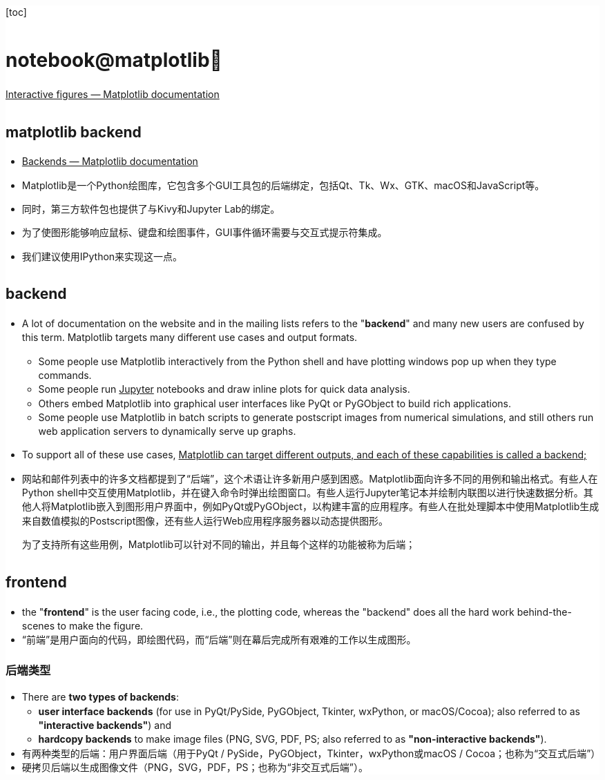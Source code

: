[toc]

#  notebook@matplotlib🎈

[Interactive figures — Matplotlib  documentation](https://matplotlib.org/stable/users/explain/interactive.html)

## matplotlib backend

- [Backends — Matplotlib documentation](https://matplotlib.org/stable/users/explain/backends.html)

- Matplotlib是一个Python绘图库，它包含多个GUI工具包的后端绑定，包括Qt、Tk、Wx、GTK、macOS和JavaScript等。
- 同时，第三方软件包也提供了与Kivy和Jupyter Lab的绑定。
- 为了使图形能够响应鼠标、键盘和绘图事件，GUI事件循环需要与交互式提示符集成。
- 我们建议使用IPython来实现这一点。

## backend

- A lot of documentation on the website and in the mailing lists refers to the "**backend**" and many new users are confused by this term. Matplotlib targets many different use cases and output formats. 

  - Some people use Matplotlib interactively from the Python shell and have plotting windows pop up when they type commands. 
  - Some people run [Jupyter](https://jupyter.org/) notebooks and draw inline plots for quick data analysis. 
  - Others embed Matplotlib into graphical user interfaces like PyQt or PyGObject to build rich applications. 
  - Some people use Matplotlib in batch scripts to generate postscript images from numerical simulations, and still others run web application servers to dynamically serve up graphs.

- To support all of these use cases, <u>Matplotlib can target different outputs, and each of these capabilities is called a backend;</u> 

- 网站和邮件列表中的许多文档都提到了“后端”，这个术语让许多新用户感到困惑。Matplotlib面向许多不同的用例和输出格式。有些人在Python shell中交互使用Matplotlib，并在键入命令时弹出绘图窗口。有些人运行Jupyter笔记本并绘制内联图以进行快速数据分析。其他人将Matplotlib嵌入到图形用户界面中，例如PyQt或PyGObject，以构建丰富的应用程序。有些人在批处理脚本中使用Matplotlib生成来自数值模拟的Postscript图像，还有些人运行Web应用程序服务器以动态提供图形。

  为了支持所有这些用例，Matplotlib可以针对不同的输出，并且每个这样的功能被称为后端；

## frontend

- the "**frontend**" is the user facing code, i.e., the plotting code, whereas the "backend" does all the hard work behind-the-scenes to make the figure. 
- “前端”是用户面向的代码，即绘图代码，而“后端”则在幕后完成所有艰难的工作以生成图形。

### 后端类型

- There are **two types of backends**: 
  - **user interface backends** (for use in PyQt/PySide, PyGObject, Tkinter, wxPython, or macOS/Cocoa); also referred to as **"interactive backends"**) and
  - **hardcopy backends** to make image files (PNG, SVG, PDF, PS; also referred to as **"non-interactive backends"**).
- 有两种类型的后端：用户界面后端（用于PyQt / PySide，PyGObject，Tkinter，wxPython或macOS / Cocoa；也称为“交互式后端”）
- 硬拷贝后端以生成图像文件（PNG，SVG，PDF，PS；也称为“非交互式后端”）。
